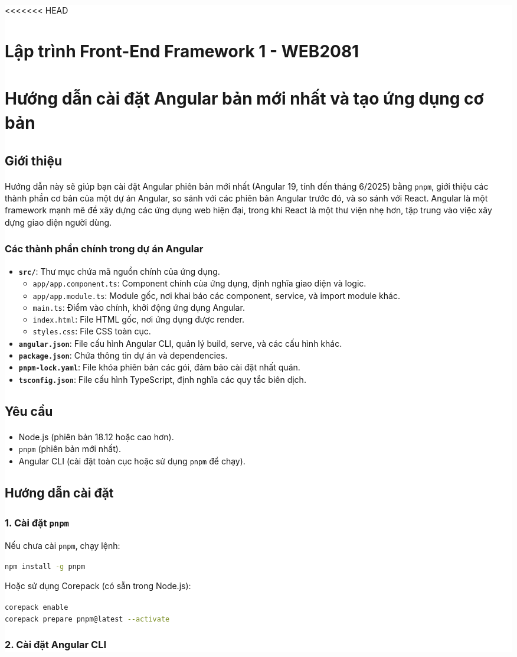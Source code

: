 <<<<<<< HEAD
# Lập trình Front-End Framework 1 - WEB2081

# Hướng dẫn cài đặt Angular bản mới nhất và tạo ứng dụng cơ bản

## Giới thiệu

Hướng dẫn này sẽ giúp bạn cài đặt Angular phiên bản mới nhất (Angular 19, tính đến tháng 6/2025) bằng `pnpm`, giới thiệu các thành phần cơ bản của một dự án Angular, so sánh với các phiên bản Angular trước đó, và so sánh với React. Angular là một framework mạnh mẽ để xây dựng các ứng dụng web hiện đại, trong khi React là một thư viện nhẹ hơn, tập trung vào việc xây dựng giao diện người dùng.

### Các thành phần chính trong dự án Angular

- **`src/`**: Thư mục chứa mã nguồn chính của ứng dụng.
  - `app/app.component.ts`: Component chính của ứng dụng, định nghĩa giao diện và logic.
  - `app/app.module.ts`: Module gốc, nơi khai báo các component, service, và import module khác.
  - `main.ts`: Điểm vào chính, khởi động ứng dụng Angular.
  - `index.html`: File HTML gốc, nơi ứng dụng được render.
  - `styles.css`: File CSS toàn cục.
- **`angular.json`**: File cấu hình Angular CLI, quản lý build, serve, và các cấu hình khác.
- **`package.json`**: Chứa thông tin dự án và dependencies.
- **`pnpm-lock.yaml`**: File khóa phiên bản các gói, đảm bảo cài đặt nhất quán.
- **`tsconfig.json`**: File cấu hình TypeScript, định nghĩa các quy tắc biên dịch.

## Yêu cầu

- Node.js (phiên bản 18.12 hoặc cao hơn).
- `pnpm` (phiên bản mới nhất).
- Angular CLI (cài đặt toàn cục hoặc sử dụng `pnpm` để chạy).

## Hướng dẫn cài đặt

### 1. Cài đặt `pnpm`

Nếu chưa cài `pnpm`, chạy lệnh:

```bash
npm install -g pnpm
```

Hoặc sử dụng Corepack (có sẵn trong Node.js):

```bash
corepack enable
corepack prepare pnpm@latest --activate
```

### 2. Cài đặt Angular CLI
